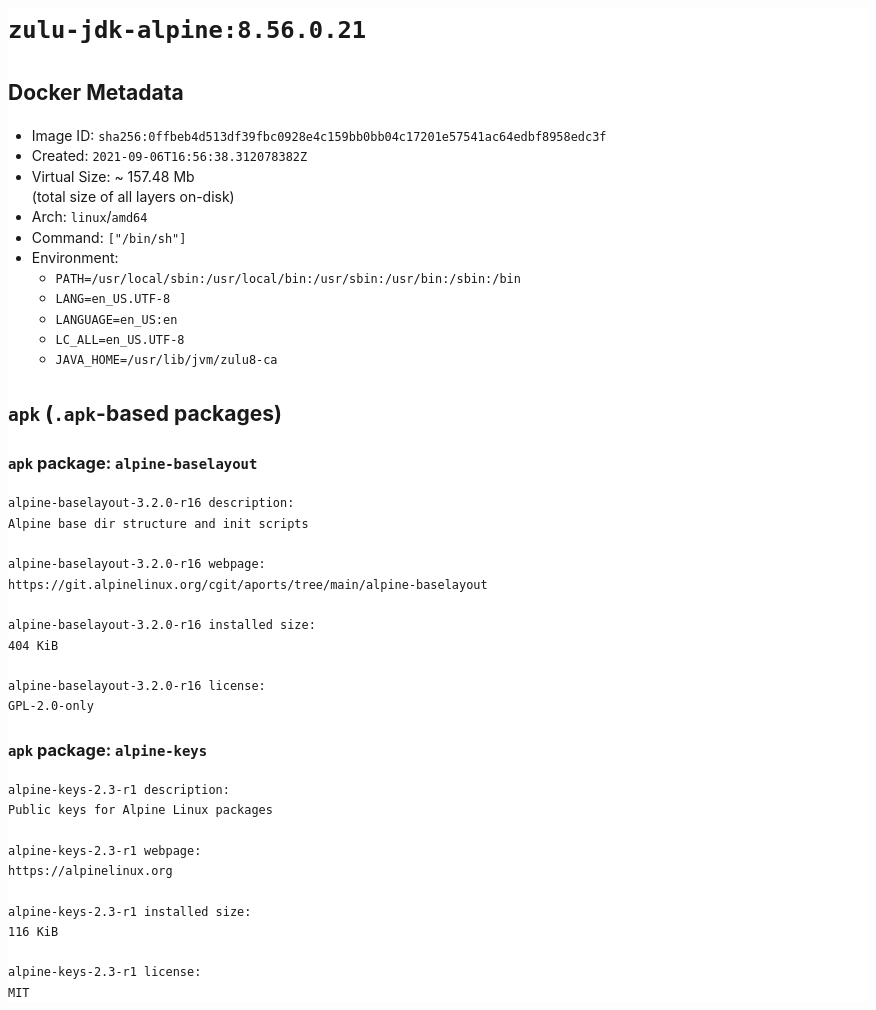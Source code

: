 # `zulu-jdk-alpine:8.56.0.21`

## Docker Metadata

- Image ID: `sha256:0ffbeb4d513df39fbc0928e4c159bb0bb04c17201e57541ac64edbf8958edc3f`
- Created: `2021-09-06T16:56:38.312078382Z`
- Virtual Size: ~ 157.48 Mb  
  (total size of all layers on-disk)
- Arch: `linux`/`amd64`
- Command: `["/bin/sh"]`
- Environment:
  - `PATH=/usr/local/sbin:/usr/local/bin:/usr/sbin:/usr/bin:/sbin:/bin`
  - `LANG=en_US.UTF-8`
  - `LANGUAGE=en_US:en`
  - `LC_ALL=en_US.UTF-8`
  - `JAVA_HOME=/usr/lib/jvm/zulu8-ca`

## `apk` (`.apk`-based packages)

### `apk` package: `alpine-baselayout`

```console
alpine-baselayout-3.2.0-r16 description:
Alpine base dir structure and init scripts

alpine-baselayout-3.2.0-r16 webpage:
https://git.alpinelinux.org/cgit/aports/tree/main/alpine-baselayout

alpine-baselayout-3.2.0-r16 installed size:
404 KiB

alpine-baselayout-3.2.0-r16 license:
GPL-2.0-only

```

### `apk` package: `alpine-keys`

```console
alpine-keys-2.3-r1 description:
Public keys for Alpine Linux packages

alpine-keys-2.3-r1 webpage:
https://alpinelinux.org

alpine-keys-2.3-r1 installed size:
116 KiB

alpine-keys-2.3-r1 license:
MIT

```
